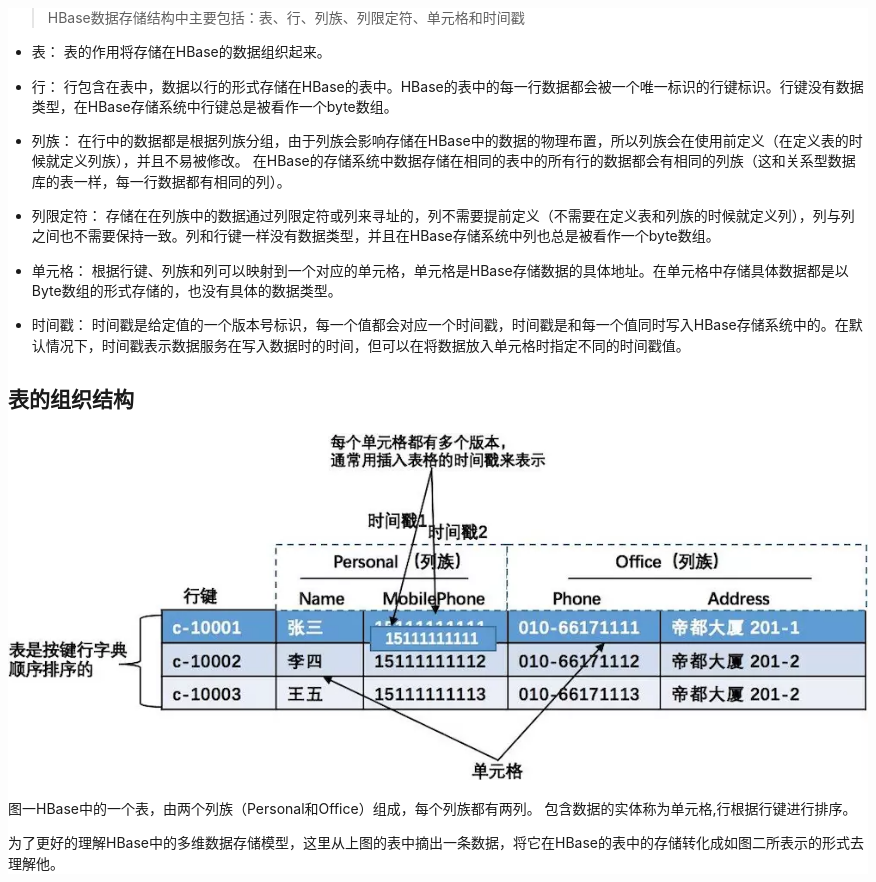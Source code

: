 >HBase数据存储结构中主要包括：表、行、列族、列限定符、单元格和时间戳


- 表： 表的作用将存储在HBase的数据组织起来。

- 行： 行包含在表中，数据以行的形式存储在HBase的表中。HBase的表中的每一行数据都会被一个唯一标识的行键标识。行键没有数据类型，在HBase存储系统中行键总是被看作一个byte数组。

- 列族： 在行中的数据都是根据列族分组，由于列族会影响存储在HBase中的数据的物理布置，所以列族会在使用前定义（在定义表的时候就定义列族），并且不易被修改。
在HBase的存储系统中数据存储在相同的表中的所有行的数据都会有相同的列族（这和关系型数据库的表一样，每一行数据都有相同的列）。


- 列限定符： 存储在在列族中的数据通过列限定符或列来寻址的，列不需要提前定义（不需要在定义表和列族的时候就定义列），列与列之间也不需要保持一致。列和行键一样没有数据类型，并且在HBase存储系统中列也总是被看作一个byte数组。


- 单元格： 根据行键、列族和列可以映射到一个对应的单元格，单元格是HBase存储数据的具体地址。在单元格中存储具体数据都是以Byte数组的形式存储的，也没有具体的数据类型。


- 时间戳： 时间戳是给定值的一个版本号标识，每一个值都会对应一个时间戳，时间戳是和每一个值同时写入HBase存储系统中的。在默认情况下，时间戳表示数据服务在写入数据时的时间，但可以在将数据放入单元格时指定不同的时间戳值。

## 表的组织结构

![tool-manager](assets/hbase/HBASE数据模型1.png)

图一HBase中的一个表，由两个列族（Personal和Office）组成，每个列族都有两列。 包含数据的实体称为单元格,行根据行键进行排序。

为了更好的理解HBase中的多维数据存储模型，这里从上图的表中摘出一条数据，将它在HBase的表中的存储转化成如图二所表示的形式去理解他。
